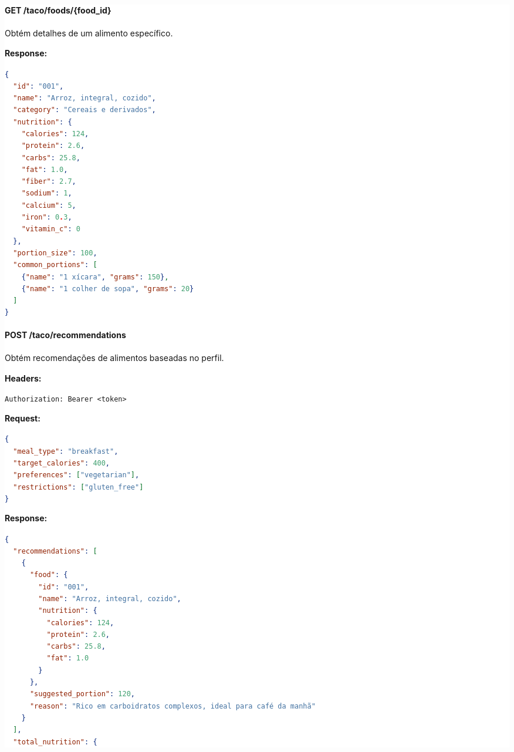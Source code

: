 #### GET /taco/foods/{food_id}
Obtém detalhes de um alimento específico.

**Response:**
```json
{
  "id": "001",
  "name": "Arroz, integral, cozido",
  "category": "Cereais e derivados",
  "nutrition": {
    "calories": 124,
    "protein": 2.6,
    "carbs": 25.8,
    "fat": 1.0,
    "fiber": 2.7,
    "sodium": 1,
    "calcium": 5,
    "iron": 0.3,
    "vitamin_c": 0
  },
  "portion_size": 100,
  "common_portions": [
    {"name": "1 xícara", "grams": 150},
    {"name": "1 colher de sopa", "grams": 20}
  ]
}
```

#### POST /taco/recommendations
Obtém recomendações de alimentos baseadas no perfil.

**Headers:**
```
Authorization: Bearer <token>
```

**Request:**
```json
{
  "meal_type": "breakfast",
  "target_calories": 400,
  "preferences": ["vegetarian"],
  "restrictions": ["gluten_free"]
}
```

**Response:**
```json
{
  "recommendations": [
    {
      "food": {
        "id": "001",
        "name": "Arroz, integral, cozido",
        "nutrition": {
          "calories": 124,
          "protein": 2.6,
          "carbs": 25.8,
          "fat": 1.0
        }
      },
      "suggested_portion": 120,
      "reason": "Rico em carboidratos complexos, ideal para café da manhã"
    }
  ],
  "total_nutrition": {
```